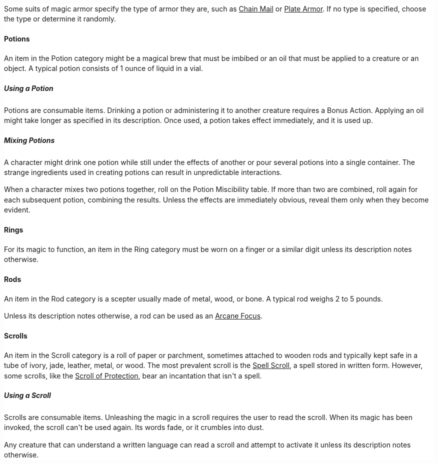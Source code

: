 Some suits of magic armor specify the type of armor they are, such as [Chain Mail](/3-Mechanics/CLI/items/chain-mail-xphb.md) or [Plate Armor](/3-Mechanics/CLI/items/plate-armor-xphb.md). If no type is specified, choose the type or determine it randomly.

#### Potions

An item in the Potion category might be a magical brew that must be imbibed or an oil that must be applied to a creature or an object. A typical potion consists of 1 ounce of liquid in a vial.

##### Using a Potion

Potions are consumable items. Drinking a potion or administering it to another creature requires a Bonus Action. Applying an oil might take longer as specified in its description. Once used, a potion takes effect immediately, and it is used up.

##### Mixing Potions

A character might drink one potion while still under the effects of another or pour several potions into a single container. The strange ingredients used in creating potions can result in unpredictable interactions.

When a character mixes two potions together, roll on the Potion Miscibility table. If more than two are combined, roll again for each subsequent potion, combining the results. Unless the effects are immediately obvious, reveal them only when they become evident.

![Mixing Potions; Potion Miscibility](/3-Mechanics/CLI/tables/mixing-potions-potion-miscibility-xdmg.md)

#### Rings

For its magic to function, an item in the Ring category must be worn on a finger or a similar digit unless its description notes otherwise.

#### Rods

An item in the Rod category is a scepter usually made of metal, wood, or bone. A typical rod weighs 2 to 5 pounds.

Unless its description notes otherwise, a rod can be used as an [Arcane Focus](/3-Mechanics/CLI/items/arcane-focus-xphb.md).

#### Scrolls

An item in the Scroll category is a roll of paper or parchment, sometimes attached to wooden rods and typically kept safe in a tube of ivory, jade, leather, metal, or wood. The most prevalent scroll is the [Spell Scroll](/3-Mechanics/CLI/items/spell-scroll-xdmg.md), a spell stored in written form. However, some scrolls, like the [Scroll of Protection](/3-Mechanics/CLI/items/scroll-of-protection-xdmg.md), bear an incantation that isn't a spell.

##### Using a Scroll

Scrolls are consumable items. Unleashing the magic in a scroll requires the user to read the scroll. When its magic has been invoked, the scroll can't be used again. Its words fade, or it crumbles into dust.

Any creature that can understand a written language can read a scroll and attempt to activate it unless its description notes otherwise.
